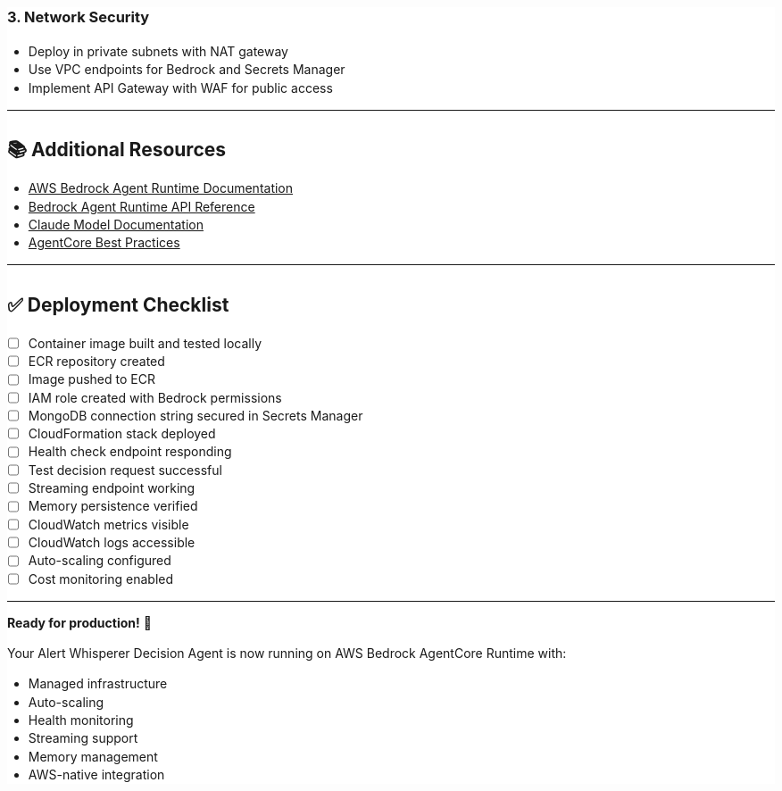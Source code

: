 ### 3. Network Security

- Deploy in private subnets with NAT gateway
- Use VPC endpoints for Bedrock and Secrets Manager
- Implement API Gateway with WAF for public access

---

## 📚 Additional Resources

- [AWS Bedrock Agent Runtime Documentation](https://docs.aws.amazon.com/bedrock/latest/userguide/agents-runtime.html)
- [Bedrock Agent Runtime API Reference](https://docs.aws.amazon.com/bedrock/latest/APIReference/API_Operations_Agents_for_Amazon_Bedrock_Runtime.html)
- [Claude Model Documentation](https://docs.anthropic.com/claude/docs)
- [AgentCore Best Practices](https://docs.aws.amazon.com/bedrock/latest/userguide/agentcore-best-practices.html)

---

## ✅ Deployment Checklist

- [ ] Container image built and tested locally
- [ ] ECR repository created
- [ ] Image pushed to ECR
- [ ] IAM role created with Bedrock permissions
- [ ] MongoDB connection string secured in Secrets Manager
- [ ] CloudFormation stack deployed
- [ ] Health check endpoint responding
- [ ] Test decision request successful
- [ ] Streaming endpoint working
- [ ] Memory persistence verified
- [ ] CloudWatch metrics visible
- [ ] CloudWatch logs accessible
- [ ] Auto-scaling configured
- [ ] Cost monitoring enabled

---

**Ready for production!** 🎉

Your Alert Whisperer Decision Agent is now running on AWS Bedrock AgentCore Runtime with:
- Managed infrastructure
- Auto-scaling
- Health monitoring
- Streaming support
- Memory management
- AWS-native integration
